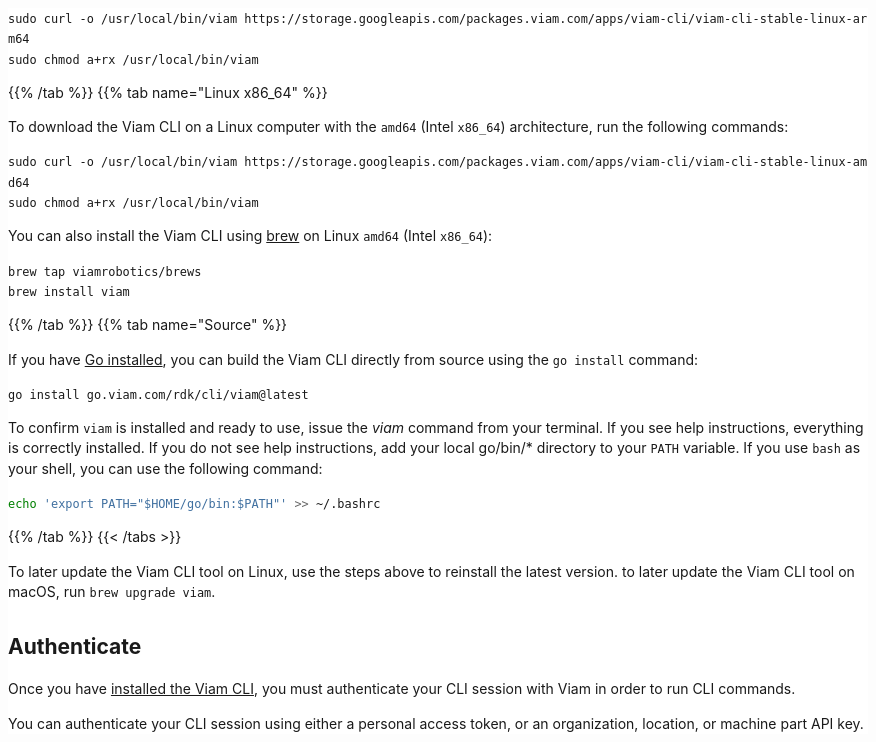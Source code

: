 ```{class="command-line" data-prompt="$"}
sudo curl -o /usr/local/bin/viam https://storage.googleapis.com/packages.viam.com/apps/viam-cli/viam-cli-stable-linux-arm64
sudo chmod a+rx /usr/local/bin/viam
```

{{% /tab %}}
{{% tab name="Linux x86_64" %}}

To download the Viam CLI on a Linux computer with the `amd64` (Intel `x86_64`) architecture, run the following commands:

```{class="command-line" data-prompt="$"}
sudo curl -o /usr/local/bin/viam https://storage.googleapis.com/packages.viam.com/apps/viam-cli/viam-cli-stable-linux-amd64
sudo chmod a+rx /usr/local/bin/viam
```

You can also install the Viam CLI using [brew](https://brew.sh/) on Linux `amd64` (Intel `x86_64`):

```{class="command-line" data-prompt="$"}
brew tap viamrobotics/brews
brew install viam
```

{{% /tab %}}
{{% tab name="Source" %}}

If you have [Go installed](https://go.dev/doc/install), you can build the Viam CLI directly from source using the `go install` command:

```sh {class="command-line" data-prompt="$"}
go install go.viam.com/rdk/cli/viam@latest
```

To confirm `viam` is installed and ready to use, issue the _viam_ command from your terminal.
If you see help instructions, everything is correctly installed.
If you do not see help instructions, add your local <file>go/bin/\*</file> directory to your `PATH` variable.
If you use `bash` as your shell, you can use the following command:

```sh {class="command-line" data-prompt="$"}
echo 'export PATH="$HOME/go/bin:$PATH"' >> ~/.bashrc
```

{{% /tab %}}
{{< /tabs >}}

To later update the Viam CLI tool on Linux, use the steps above to reinstall the latest version.
to later update the Viam CLI tool on macOS, run `brew upgrade viam`.

## Authenticate

Once you have [installed the Viam CLI](#install), you must authenticate your CLI session with Viam in order to run CLI commands.

You can authenticate your CLI session using either a personal access token, or an organization, location, or machine part API key.
